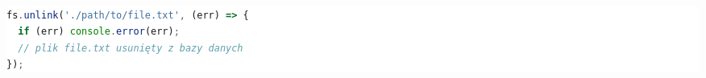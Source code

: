 ```javascript
fs.unlink('./path/to/file.txt', (err) => {
  if (err) console.error(err);
  // plik file.txt usunięty z bazy danych
});
```
